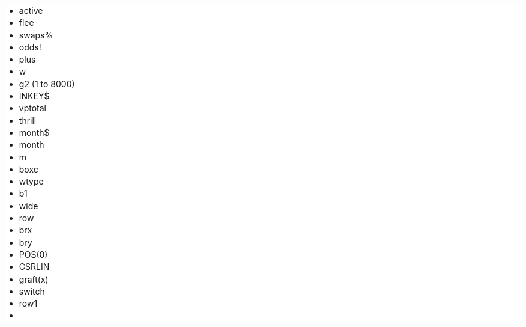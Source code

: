 - active
- flee
- swaps%
- odds!
- plus
- w
- g2 (1 to 8000)
- INKEY$
- vptotal
- thrill
- month$
- month
- m
- boxc
- wtype
- b1
- wide
- row
- brx
- bry
- POS(0)
- CSRLIN
- graft(x)
- switch
- row1
- 
